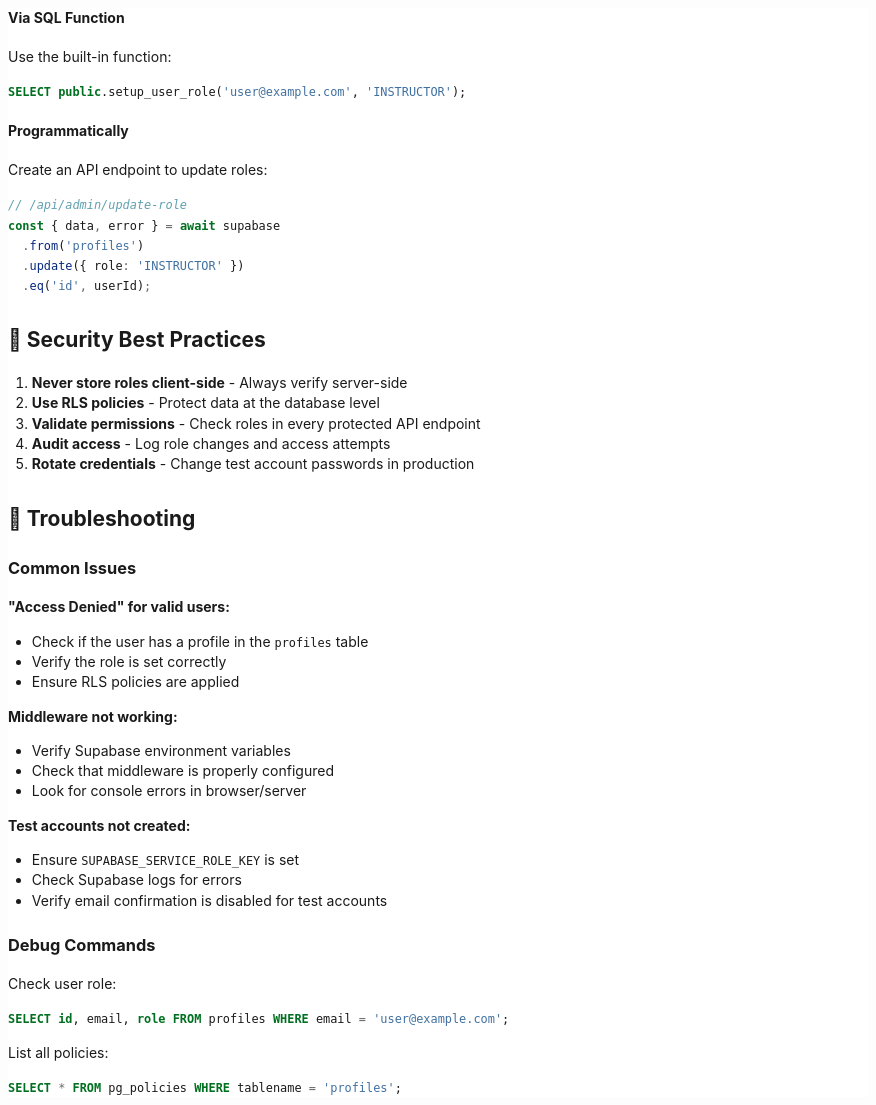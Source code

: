 #### Via SQL Function
Use the built-in function:
```sql
SELECT public.setup_user_role('user@example.com', 'INSTRUCTOR');
```

#### Programmatically
Create an API endpoint to update roles:
```typescript
// /api/admin/update-role
const { data, error } = await supabase
  .from('profiles')
  .update({ role: 'INSTRUCTOR' })
  .eq('id', userId);
```

## 🚨 Security Best Practices

1. **Never store roles client-side** - Always verify server-side
2. **Use RLS policies** - Protect data at the database level
3. **Validate permissions** - Check roles in every protected API endpoint
4. **Audit access** - Log role changes and access attempts
5. **Rotate credentials** - Change test account passwords in production

## 🐛 Troubleshooting

### Common Issues

**"Access Denied" for valid users:**
- Check if the user has a profile in the `profiles` table
- Verify the role is set correctly
- Ensure RLS policies are applied

**Middleware not working:**
- Verify Supabase environment variables
- Check that middleware is properly configured
- Look for console errors in browser/server

**Test accounts not created:**
- Ensure `SUPABASE_SERVICE_ROLE_KEY` is set
- Check Supabase logs for errors
- Verify email confirmation is disabled for test accounts

### Debug Commands

Check user role:
```sql
SELECT id, email, role FROM profiles WHERE email = 'user@example.com';
```

List all policies:
```sql
SELECT * FROM pg_policies WHERE tablename = 'profiles';
```
